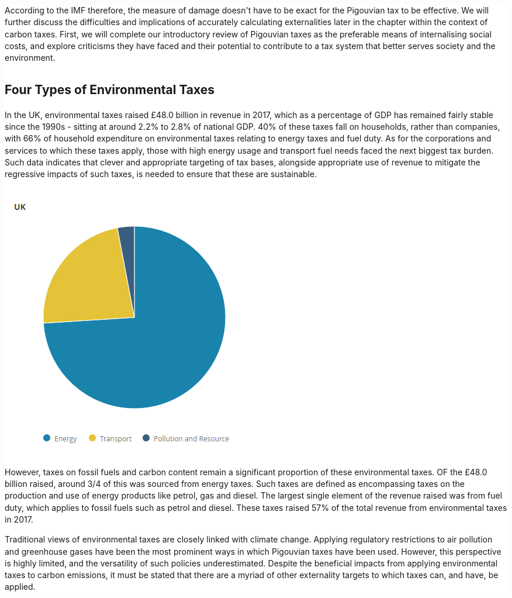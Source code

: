 According to the IMF therefore, the measure of damage doesn't have to be exact for the Pigouvian tax to be effective. We will further discuss the difficulties and implications of accurately calculating externalities later in the chapter within the context of carbon taxes. First, we will complete our introductory review of Pigouvian taxes as the preferable means of internalising social costs, and explore criticisms they have faced and their potential to contribute to a tax system that better serves society and the environment. 

## Four Types of Environmental Taxes

In the UK, environmental taxes raised £48.0 billion in revenue in 2017, which as a percentage of GDP has remained fairly stable since the 1990s - sitting at around 2.2% to 2.8% of national GDP. 40% of these taxes fall on households, rather than companies, with 66% of household expenditure on environmental taxes relating to energy taxes and fuel duty. As for the corporations and services to which these taxes apply, those with high energy usage and transport fuel needs faced the next biggest tax burden. Such data indicates that clever and appropriate targeting of tax bases, alongside appropriate use of revenue to mitigate the regressive impacts of such taxes, is needed to ensure that these are sustainable. 

![Environmental Tax Revenue, ONS 2018](ChapterPictures/11-EnvironmentalTaxRevenue.PNG)

However, taxes on fossil fuels and carbon content remain a significant proportion of these environmental taxes. OF the £48.0 billion raised, around 3/4 of this was sourced from energy taxes. Such taxes are defined as encompassing taxes on the production and use of energy products like petrol, gas and diesel. The largest single element of the revenue raised was from fuel duty, which applies to fossil fuels such as petrol and diesel. These taxes raised 57% of the total revenue from environmental taxes in 2017. 

Traditional views of environmental taxes are closely linked with climate change. Applying regulatory restrictions to air pollution and greenhouse gases have been the most prominent ways in which Pigouvian taxes have been used. However,  this perspective is highly limited, and the versatility of such policies underestimated. Despite the beneficial impacts from applying environmental taxes to carbon emissions, it must be stated that there are a myriad of other  externality targets to which taxes can, and have, be applied.
